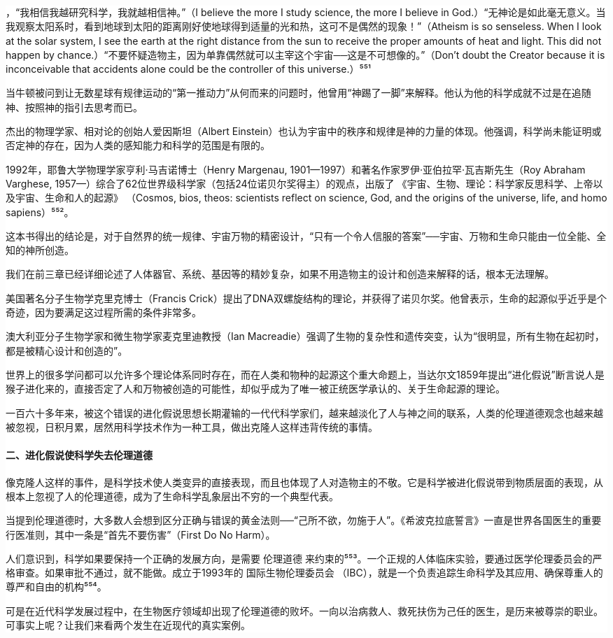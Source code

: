   ，“我相信我越研究科学，我就越相信神。”（I believe the more I study science, the more I believe in God.）“无神论是如此毫无意义。当我观察太阳系时，看到地球到太阳的距离刚好使地球得到适量的光和热，这可不是偶然的现象！”（Atheism is so senseless. When I look at the solar system, I see the earth at the right distance from the sun to receive the proper amounts of heat and light. This did not happen by chance.）“不要怀疑造物主，因为单靠偶然就可以主宰这个宇宙──这是不可想像的。”（Don’t doubt the Creator because it is inconceivable that accidents alone could be the controller of this universe.）⁵⁵¹
 </p>
 <p>
  当牛顿被问到让无数星球有规律运动的“第一推动力”从何而来的问题时，他曾用“神踢了一脚”来解释。他认为他的科学成就不过是在追随神、按照神的指引去思考而已。
 </p>
 <p>
  杰出的物理学家、相对论的创始人爱因斯坦（Albert Einstein）也认为宇宙中的秩序和规律是神的力量的体现。他强调，科学尚未能证明或否定神的存在，因为人类的感知能力和科学的范围是有限的。
 </p>
 <p>
  1992年，耶鲁大学物理学家亨利‧马吉诺博士（Henry Margenau, 1901—1997）和著名作家罗伊‧亚伯拉罕‧瓦吉斯先生（Roy Abraham Varghese, 1957—）综合了62位世界级科学家（包括24位诺贝尔奖得主）的观点，出版了
  <ok href="https://www.amazon.com/Cosmos-Bios-Theos-Scientists-Universe/dp/0812691865">
   《宇宙、生物、理论：科学家反思科学、上帝以及宇宙、生命和人的起源》
  </ok>
  （Cosmos, bios, theos: scientists reflect on science, God, and the origins of the universe, life, and homo sapiens）⁵⁵²。
 </p>
 <p>
  这本书得出的结论是，对于自然界的统一规律、宇宙万物的精密设计，“只有一个令人信服的答案”──宇宙、万物和生命只能由一位全能、全知的神所创造。
 </p>
 <p>
  我们在前三章已经详细论述了人体器官、系统、基因等的精妙复杂，如果不用造物主的设计和创造来解释的话，根本无法理解。
 </p>
 <p>
  美国著名分子生物学克里克博士（Francis Crick）提出了DNA双螺旋结构的理论，并获得了诺贝尔奖。他曾表示，生命的起源似乎近乎是个奇迹，因为要满足这过程所需的条件非常多。
 </p>
 <p>
  澳大利亚分子生物学家和微生物学家麦克里迪教授（Ian Macreadie）强调了生物的复杂性和遗传突变，认为“很明显，所有生物在起初时，都是被精心设计和创造的”。
 </p>
 <p>
  世界上的很多学问都可以允许多个理论体系同时存在，而在人类和物种的起源这个重大命题上，当达尔文1859年提出“进化假说”断言说人是猴子进化来的，直接否定了人和万物被创造的可能性，却似乎成为了唯一被正统医学承认的、关于生命起源的理论。
 </p>
 <p>
  一百六十多年来，被这个错误的进化假说思想长期灌输的一代代科学家们，越来越淡化了人与神之间的联系，人类的伦理道德观念也越来越被忽视，日积月累，居然用科学技术作为一种工具，做出克隆人这样违背传统的事情。
 </p>
 <h4>
  二、进化假说使科学失去伦理道德
 </h4>
 <p>
  像克隆人这样的事件，是科学技术使人类变异的直接表现，而且也体现了人对造物主的不敬。它是科学被进化假说带到物质层面的表现，从根本上忽视了人的伦理道德，成为了生命科学乱象层出不穷的一个典型代表。
 </p>
 <p>
  当提到伦理道德时，大多数人会想到区分正确与错误的黄金法则──“己所不欲，勿施于人”。《希波克拉底誓言》一直是世界各国医生的重要行医准则，其中一条是“首先不要伤害”（First Do No Harm）。
 </p>
 <p>
  人们意识到，科学如果要保持一个正确的发展方向，是需要
  <ok href="https://www.niehs.nih.gov/research/resources/bioethics/whatis/index.cfm">
   伦理道德
  </ok>
  来约束的⁵⁵³。一个正规的人体临床实验，要通过医学伦理委员会的严格审查。如果审批不通过，就不能做。成立于1993年的
  <ok href="https://www.unesco.org/en/ethics-science-technology/ibc#:~:text=The%20International%20Bioethics%20Committee%20(IBC,forum%20for%20reflection%20in%20bioethics.">
   国际生物伦理委员会
  </ok>
  （IBC），就是一个负责追踪生命科学及其应用、确保尊重人的尊严和自由的机构⁵⁵⁴。
 </p>
 <p>
  可是在近代科学发展过程中，在生物医疗领域却出现了伦理道德的败坏。一向以治病救人、救死扶伤为己任的医生，是历来被尊崇的职业。可事实上呢？让我们来看两个发生在近现代的真实案例。